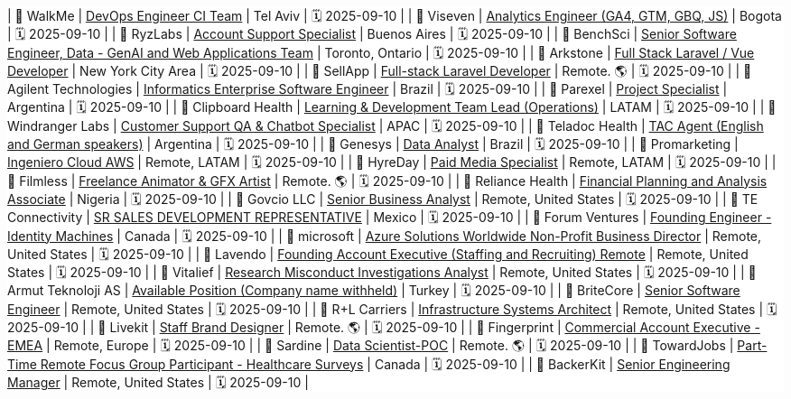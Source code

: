 |  :office:  WalkMe | [DevOps Engineer CI Team](https://www.opentoworkremote.com/view/1395860?utm_source=github.com&ref=github.com&) | Tel Aviv | :spiral_calendar: ️2025-09-10 |
|  :office:  Viseven | [Analytics Engineer (GA4, GTM, GBQ, JS)](https://www.opentoworkremote.com/view/1395859?utm_source=github.com&ref=github.com&) | Bogota | :spiral_calendar: ️2025-09-10 |
|  :office:  RyzLabs | [Account Support Specialist](https://www.opentoworkremote.com/view/1395871?utm_source=github.com&ref=github.com&) | Buenos Aires | :spiral_calendar: ️2025-09-10 |
|  :office:  BenchSci | [Senior Software Engineer, Data - GenAI and Web Applications Team](https://www.opentoworkremote.com/view/1396133?utm_source=github.com&ref=github.com&) | Toronto, Ontario | :spiral_calendar: ️2025-09-10 |
|  :office:  Arkstone | [Full Stack Laravel / Vue Developer](https://www.opentoworkremote.com/view/1395849?utm_source=github.com&ref=github.com&) | New York City Area | :spiral_calendar: ️2025-09-10 |
|  :office:  SellApp | [Full-stack Laravel Developer](https://www.opentoworkremote.com/view/1395850?utm_source=github.com&ref=github.com&) | Remote. :earth_americas: | :spiral_calendar: ️2025-09-10 |
|  :office:  Agilent Technologies | [Informatics Enterprise Software Engineer](https://www.opentoworkremote.com/view/1395522?utm_source=github.com&ref=github.com&) | Brazil | :spiral_calendar: ️2025-09-10 |
|  :office:  Parexel | [Project Specialist](https://www.opentoworkremote.com/view/1395521?utm_source=github.com&ref=github.com&) | Argentina | :spiral_calendar: ️2025-09-10 |
|  :office:  Clipboard Health | [Learning & Development Team Lead (Operations)](https://www.opentoworkremote.com/view/1395524?utm_source=github.com&ref=github.com&) | LATAM | :spiral_calendar: ️2025-09-10 |
|  :office:  Windranger Labs | [Customer Support QA & Chatbot Specialist](https://www.opentoworkremote.com/view/1395525?utm_source=github.com&ref=github.com&) | APAC | :spiral_calendar: ️2025-09-10 |
|  :office:  Teladoc Health | [TAC Agent (English and German speakers)](https://www.opentoworkremote.com/view/1395523?utm_source=github.com&ref=github.com&) | Argentina | :spiral_calendar: ️2025-09-10 |
|  :office:  Genesys | [Data Analyst](https://www.opentoworkremote.com/view/1395520?utm_source=github.com&ref=github.com&) | Brazil | :spiral_calendar: ️2025-09-10 |
|  :office:  Promarketing | [Ingeniero Cloud AWS](https://www.opentoworkremote.com/view/1395745?utm_source=github.com&ref=github.com&) | Remote, LATAM | :spiral_calendar: ️2025-09-10 |
|  :office:  HyreDay | [Paid Media Specialist](https://www.opentoworkremote.com/view/1395744?utm_source=github.com&ref=github.com&) | Remote, LATAM | :spiral_calendar: ️2025-09-10 |
|  :office:  Filmless | [Freelance Animator & GFX Artist](https://www.opentoworkremote.com/view/1395887?utm_source=github.com&ref=github.com&) | Remote. :earth_americas: | :spiral_calendar: ️2025-09-10 |
|  :office:  Reliance Health | [Financial Planning and Analysis Associate](https://www.opentoworkremote.com/view/1395611?utm_source=github.com&ref=github.com&) | Nigeria | :spiral_calendar: ️2025-09-10 |
|  :office:  Govcio LLC | [Senior Business Analyst](https://www.opentoworkremote.com/view/1395609?utm_source=github.com&ref=github.com&) | Remote, United States | :spiral_calendar: ️2025-09-10 |
|  :office:  TE Connectivity | [SR SALES DEVELOPMENT REPRESENTATIVE](https://www.opentoworkremote.com/view/1395598?utm_source=github.com&ref=github.com&) | Mexico | :spiral_calendar: ️2025-09-10 |
|  :office:  Forum Ventures | [Founding Engineer - Identity Machines](https://www.opentoworkremote.com/view/1395605?utm_source=github.com&ref=github.com&) | Canada | :spiral_calendar: ️2025-09-10 |
|  :office:  microsoft | [Azure Solutions Worldwide Non-Profit Business Director](https://www.opentoworkremote.com/view/1395601?utm_source=github.com&ref=github.com&) | Remote, United States | :spiral_calendar: ️2025-09-10 |
|  :office:  Lavendo | [Founding Account Executive (Staffing and Recruiting) Remote](https://www.opentoworkremote.com/view/1395606?utm_source=github.com&ref=github.com&) | Remote, United States | :spiral_calendar: ️2025-09-10 |
|  :office:  Vitalief | [Research Misconduct Investigations Analyst](https://www.opentoworkremote.com/view/1395600?utm_source=github.com&ref=github.com&) | Remote, United States | :spiral_calendar: ️2025-09-10 |
|  :office:  Armut Teknoloji AS | [Available Position (Company name withheld)](https://www.opentoworkremote.com/view/1395603?utm_source=github.com&ref=github.com&) | Turkey | :spiral_calendar: ️2025-09-10 |
|  :office:  BriteCore | [Senior Software Engineer](https://www.opentoworkremote.com/view/1395608?utm_source=github.com&ref=github.com&) | Remote, United States | :spiral_calendar: ️2025-09-10 |
|  :office:  R+L Carriers | [Infrastructure Systems Architect](https://www.opentoworkremote.com/view/1395610?utm_source=github.com&ref=github.com&) | Remote, United States | :spiral_calendar: ️2025-09-10 |
|  :office:  Livekit | [Staff Brand Designer](https://www.opentoworkremote.com/view/1395882?utm_source=github.com&ref=github.com&) | Remote. :earth_americas: | :spiral_calendar: ️2025-09-10 |
|  :office:  Fingerprint | [Commercial Account Executive  - EMEA](https://www.opentoworkremote.com/view/1395883?utm_source=github.com&ref=github.com&) | Remote, Europe | :spiral_calendar: ️2025-09-10 |
|  :office:  Sardine | [Data Scientist-POC](https://www.opentoworkremote.com/view/1396150?utm_source=github.com&ref=github.com&) | Remote. :earth_americas: | :spiral_calendar: ️2025-09-10 |
|  :office:  TowardJobs | [Part-Time Remote Focus Group Participant - Healthcare Surveys](https://www.opentoworkremote.com/view/1395599?utm_source=github.com&ref=github.com&) | Canada | :spiral_calendar: ️2025-09-10 |
|  :office:  BackerKit | [Senior Engineering Manager](https://www.opentoworkremote.com/view/1395602?utm_source=github.com&ref=github.com&) | Remote, United States | :spiral_calendar: ️2025-09-10 |